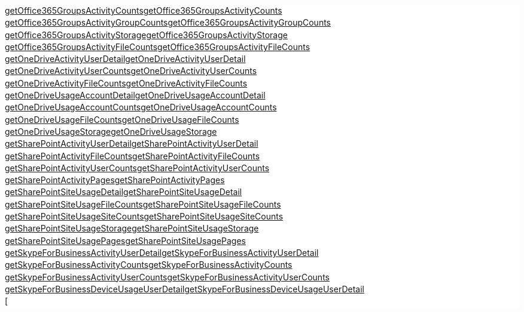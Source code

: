 [<span data-ttu-id="8d02a-239">getOffice365GroupsActivityCounts</span><span class="sxs-lookup"><span data-stu-id="8d02a-239">getOffice365GroupsActivityCounts</span></span>](../api-reference/v1.0/api/reportroot_getoffice365groupsactivitycounts.md)<br>[<span data-ttu-id="8d02a-240">getOffice365GroupsActivityGroupCounts</span><span class="sxs-lookup"><span data-stu-id="8d02a-240">getOffice365GroupsActivityGroupCounts</span></span>](../api-reference/v1.0/api/reportroot_getoffice365groupsactivitygroupcounts.md)<br>[<span data-ttu-id="8d02a-241">getOffice365GroupsActivityStorage</span><span class="sxs-lookup"><span data-stu-id="8d02a-241">getOffice365GroupsActivityStorage</span></span>](../api-reference/v1.0/api/reportroot_getoffice365groupsactivitystorage.md)<br>[<span data-ttu-id="8d02a-242">getOffice365GroupsActivityFileCounts</span><span class="sxs-lookup"><span data-stu-id="8d02a-242">getOffice365GroupsActivityFileCounts</span></span>](../api-reference/v1.0/api/reportroot_getoffice365groupsactivityfilecounts.md)<br>[<span data-ttu-id="8d02a-243">getOneDriveActivityUserDetail</span><span class="sxs-lookup"><span data-stu-id="8d02a-243">getOneDriveActivityUserDetail</span></span>](../api-reference/v1.0/api/reportroot_getonedriveactivityuserdetail.md)<br>[<span data-ttu-id="8d02a-244">getOneDriveActivityUserCounts</span><span class="sxs-lookup"><span data-stu-id="8d02a-244">getOneDriveActivityUserCounts</span></span>](../api-reference/v1.0/api/reportroot_getonedriveactivityusercounts.md)<br>[<span data-ttu-id="8d02a-245">getOneDriveActivityFileCounts</span><span class="sxs-lookup"><span data-stu-id="8d02a-245">getOneDriveActivityFileCounts</span></span>](../api-reference/v1.0/api/reportroot_getonedriveactivityfilecounts.md)<br>[<span data-ttu-id="8d02a-246">getOneDriveUsageAccountDetail</span><span class="sxs-lookup"><span data-stu-id="8d02a-246">getOneDriveUsageAccountDetail</span></span>](../api-reference/v1.0/api/reportroot_getonedriveusageaccountdetail.md)<br>[<span data-ttu-id="8d02a-247">getOneDriveUsageAccountCounts</span><span class="sxs-lookup"><span data-stu-id="8d02a-247">getOneDriveUsageAccountCounts</span></span>](../api-reference/v1.0/api/reportroot_getonedriveusageaccountcounts.md)<br>[<span data-ttu-id="8d02a-248">getOneDriveUsageFileCounts</span><span class="sxs-lookup"><span data-stu-id="8d02a-248">getOneDriveUsageFileCounts</span></span>](../api-reference/v1.0/api/reportroot_getonedriveusagefilecounts.md)<br>[<span data-ttu-id="8d02a-249">getOneDriveUsageStorage</span><span class="sxs-lookup"><span data-stu-id="8d02a-249">getOneDriveUsageStorage</span></span>](../api-reference/v1.0/api/reportroot_getonedriveusagestorage.md)<br>[<span data-ttu-id="8d02a-250">getSharePointActivityUserDetail</span><span class="sxs-lookup"><span data-stu-id="8d02a-250">getSharePointActivityUserDetail</span></span>](../api-reference/v1.0/api/reportroot_getsharepointactivityuserdetail.md)<br>[<span data-ttu-id="8d02a-251">getSharePointActivityFileCounts</span><span class="sxs-lookup"><span data-stu-id="8d02a-251">getSharePointActivityFileCounts</span></span>](../api-reference/v1.0/api/reportroot_getsharepointactivityfilecounts.md)<br>[<span data-ttu-id="8d02a-252">getSharePointActivityUserCounts</span><span class="sxs-lookup"><span data-stu-id="8d02a-252">getSharePointActivityUserCounts</span></span>](../api-reference/v1.0/api/reportroot_getsharepointactivityusercounts.md)<br>[<span data-ttu-id="8d02a-253">getSharePointActivityPages</span><span class="sxs-lookup"><span data-stu-id="8d02a-253">getSharePointActivityPages</span></span>](../api-reference/v1.0/api/reportroot_getsharepointactivitypages.md)<br>[<span data-ttu-id="8d02a-254">getSharePointSiteUsageDetail</span><span class="sxs-lookup"><span data-stu-id="8d02a-254">getSharePointSiteUsageDetail</span></span>](../api-reference/v1.0/api/reportroot_getsharepointsiteusagedetail.md)<br>[<span data-ttu-id="8d02a-255">getSharePointSiteUsageFileCounts</span><span class="sxs-lookup"><span data-stu-id="8d02a-255">getSharePointSiteUsageFileCounts</span></span>](../api-reference/v1.0/api/reportroot_getsharepointsiteusagefilecounts.md)<br>[<span data-ttu-id="8d02a-256">getSharePointSiteUsageSiteCounts</span><span class="sxs-lookup"><span data-stu-id="8d02a-256">getSharePointSiteUsageSiteCounts</span></span>](../api-reference/v1.0/api/reportroot_getsharepointsiteusagesitecounts.md)<br>[<span data-ttu-id="8d02a-257">getSharePointSiteUsageStorage</span><span class="sxs-lookup"><span data-stu-id="8d02a-257">getSharePointSiteUsageStorage</span></span>](../api-reference/v1.0/api/reportroot_getsharepointsiteusagestorage.md)<br>[<span data-ttu-id="8d02a-258">getSharePointSiteUsagePages</span><span class="sxs-lookup"><span data-stu-id="8d02a-258">getSharePointSiteUsagePages</span></span>](../api-reference/v1.0/api/reportroot_getsharepointsiteusagepages.md)<br>[<span data-ttu-id="8d02a-259">getSkypeForBusinessActivityUserDetail</span><span class="sxs-lookup"><span data-stu-id="8d02a-259">getSkypeForBusinessActivityUserDetail</span></span>](../api-reference/v1.0/api/reportroot_getskypeforbusinessactivityuserdetail.md)<br>[<span data-ttu-id="8d02a-260">getSkypeForBusinessActivityCounts</span><span class="sxs-lookup"><span data-stu-id="8d02a-260">getSkypeForBusinessActivityCounts</span></span>](../api-reference/v1.0/api/reportroot_getskypeforbusinessactivitycounts.md)<br>[<span data-ttu-id="8d02a-261">getSkypeForBusinessActivityUserCounts</span><span class="sxs-lookup"><span data-stu-id="8d02a-261">getSkypeForBusinessActivityUserCounts</span></span>](../api-reference/v1.0/api/reportroot_getskypeforbusinessactivityusercounts.md)<br>[<span data-ttu-id="8d02a-262">getSkypeForBusinessDeviceUsageUserDetail</span><span class="sxs-lookup"><span data-stu-id="8d02a-262">getSkypeForBusinessDeviceUsageUserDetail</span></span>](../api-reference/v1.0/api/reportroot_getskypeforbusinessdeviceusageuserdetail.md)<br>[